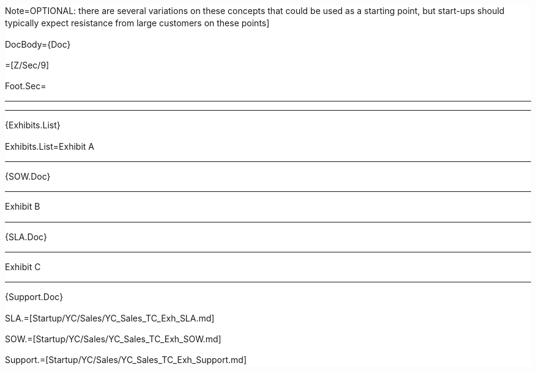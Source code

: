 Note=OPTIONAL: there are several variations on these concepts that could be used as a starting point, but start-ups should typically expect resistance from large customers on these points]

DocBody={Doc}

=[Z/Sec/9] 

Foot.Sec=<hr><hr>{Exhibits.List}

Exhibits.List=Exhibit A<hr>{SOW.Doc}<hr>Exhibit B<hr>{SLA.Doc}<hr>Exhibit C<hr>{Support.Doc}

SLA.=[Startup/YC/Sales/YC_Sales_TC_Exh_SLA.md]

SOW.=[Startup/YC/Sales/YC_Sales_TC_Exh_SOW.md]

Support.=[Startup/YC/Sales/YC_Sales_TC_Exh_Support.md]